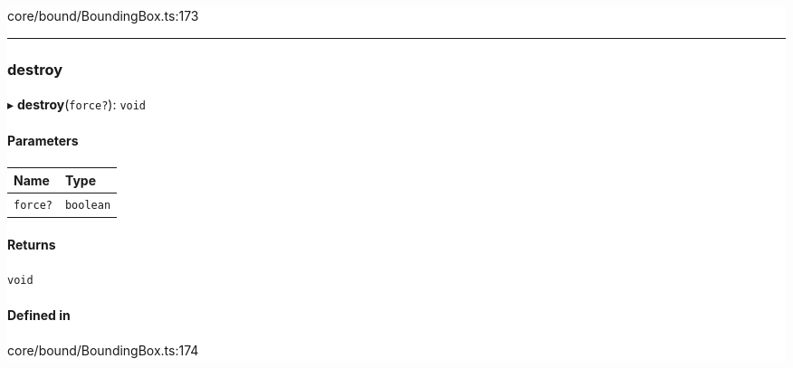 core/bound/BoundingBox.ts:173

___

### destroy

▸ **destroy**(`force?`): `void`

#### Parameters

| Name | Type |
| :------ | :------ |
| `force?` | `boolean` |

#### Returns

`void`

#### Defined in

core/bound/BoundingBox.ts:174
